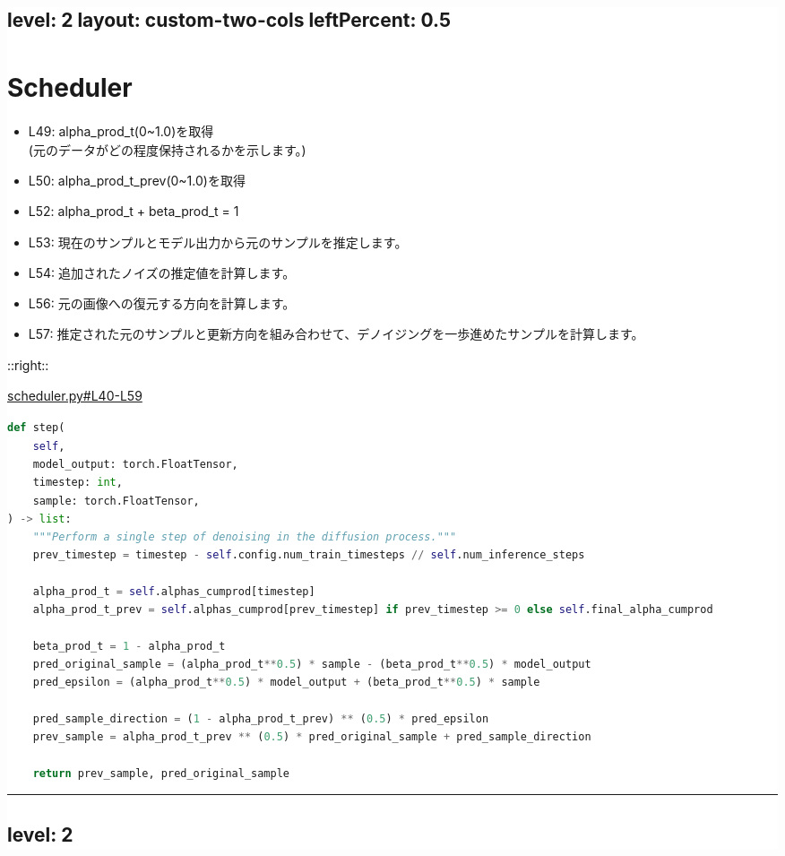level: 2
layout: custom-two-cols
leftPercent: 0.5
---

# Scheduler

<v-clicks every="1">

- L49: alpha_prod_t(0~1.0)を取得<br />(<span class="text-sm">元のデータがどの程度保持されるかを示します。</span>)

- L50: alpha_prod_t_prev(0~1.0)を取得

- L52: alpha_prod_t + beta_prod_t = 1

- L53: 現在のサンプルとモデル出力から元のサンプルを推定します。

- L54: 追加されたノイズの推定値を計算します。

- L56: 元の画像への復元する方向を計算します。

- L57: 推定された元のサンプルと更新方向を組み合わせて、デノイジングを一歩進めたサンプルを計算します。

</v-clicks>

::right::

[<mdi-github-circle />scheduler.py#L40-L59](https://github.com/masaishi/parediffusers/blob/17e8ece5e6104fbec34d64c4d87545f340b0ea50/src/parediffusers/scheduler.py#L40-L59)

```python {all|49|50|52|53|54|56|57|all}{lines:true, at:1, startLine:40, style:'--slidev-code-font-size: 0.7rem; --slidev-code-line-height: 1.5;'}
def step(
	self,
	model_output: torch.FloatTensor,
	timestep: int,
	sample: torch.FloatTensor,
) -> list:
	"""Perform a single step of denoising in the diffusion process."""
	prev_timestep = timestep - self.config.num_train_timesteps // self.num_inference_steps

	alpha_prod_t = self.alphas_cumprod[timestep]
	alpha_prod_t_prev = self.alphas_cumprod[prev_timestep] if prev_timestep >= 0 else self.final_alpha_cumprod

	beta_prod_t = 1 - alpha_prod_t
	pred_original_sample = (alpha_prod_t**0.5) * sample - (beta_prod_t**0.5) * model_output
	pred_epsilon = (alpha_prod_t**0.5) * model_output + (beta_prod_t**0.5) * sample

	pred_sample_direction = (1 - alpha_prod_t_prev) ** (0.5) * pred_epsilon
	prev_sample = alpha_prod_t_prev ** (0.5) * pred_original_sample + pred_sample_direction

	return prev_sample, pred_original_sample
```

---
level: 2
---
